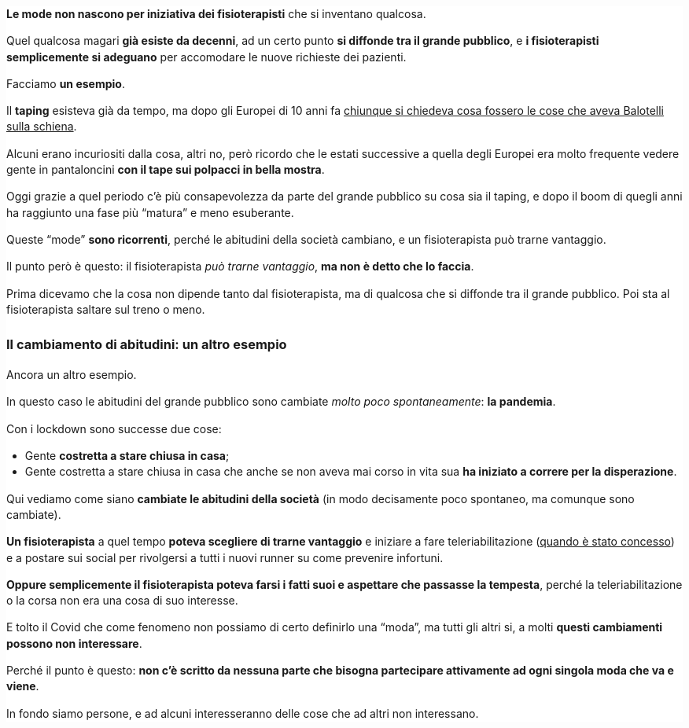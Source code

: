 **Le mode non nascono per iniziativa dei fisioterapisti** che si inventano qualcosa.

Quel qualcosa magari **già esiste da decenni**, ad un certo punto **si diffonde tra il grande pubblico**, e **i fisioterapisti semplicemente si adeguano** per accomodare le nuove richieste dei pazienti.

Facciamo **un esempio**.

Il **taping** esisteva già da tempo, ma dopo gli Europei di 10 anni fa [chiunque si chiedeva cosa fossero le cose che aveva Balotelli sulla schiena](https://www.ilpost.it/2012/06/29/strisce-balotelli-schiena-kinesio-taping/).

Alcuni erano incuriositi dalla cosa, altri no, però ricordo che le estati successive a quella degli Europei era molto frequente vedere gente in pantaloncini **con il tape sui polpacci in bella mostra**.

Oggi grazie a quel periodo c’è più consapevolezza da parte del grande pubblico su cosa sia il taping, e dopo il boom di quegli anni ha raggiunto una fase più “matura” e meno esuberante.

Queste “mode” **sono ricorrenti**, perché le abitudini della società cambiano, e un fisioterapista può trarne vantaggio.

Il punto però è questo: il fisioterapista _può trarne vantaggio_, **ma non è detto che lo faccia**.

Prima dicevamo che la cosa non dipende tanto dal fisioterapista, ma di qualcosa che si diffonde tra il grande pubblico. Poi sta al fisioterapista saltare sul treno o meno.

### Il cambiamento di abitudini: un altro esempio

Ancora un altro esempio.

In questo caso le abitudini del grande pubblico sono cambiate _molto poco spontaneamente_: **la pandemia**.

Con i lockdown sono successe due cose:

* Gente **costretta a stare chiusa in casa**;
* Gente costretta a stare chiusa in casa che anche se non aveva mai corso in vita sua **ha iniziato a correre per la disperazione**.

Qui vediamo come siano **cambiate le abitudini della società** (in modo decisamente poco spontaneo, ma comunque sono cambiate).

**Un fisioterapista** a quel tempo **poteva scegliere di trarne vantaggio** e iniziare a fare teleriabilitazione ([quando è stato concesso](https://www.inail.it/cs/internet/comunicazione/news-ed-eventi/news/news-piemonte-sperimentazione-teleriabilitazione.html)) e a postare sui social per rivolgersi a tutti i nuovi runner su come prevenire infortuni.

**Oppure semplicemente il fisioterapista poteva farsi i fatti suoi e aspettare che passasse la tempesta**, perché la teleriabilitazione o la corsa non era una cosa di suo interesse.

E tolto il Covid che come fenomeno non possiamo di certo definirlo una “moda”, ma tutti gli altri si, a molti **questi cambiamenti possono non interessare**.

Perché il punto è questo: **non c’è scritto da nessuna parte che bisogna partecipare attivamente ad ogni singola moda che va e viene**.

In fondo siamo persone, e ad alcuni interesseranno delle cose che ad altri non interessano.
